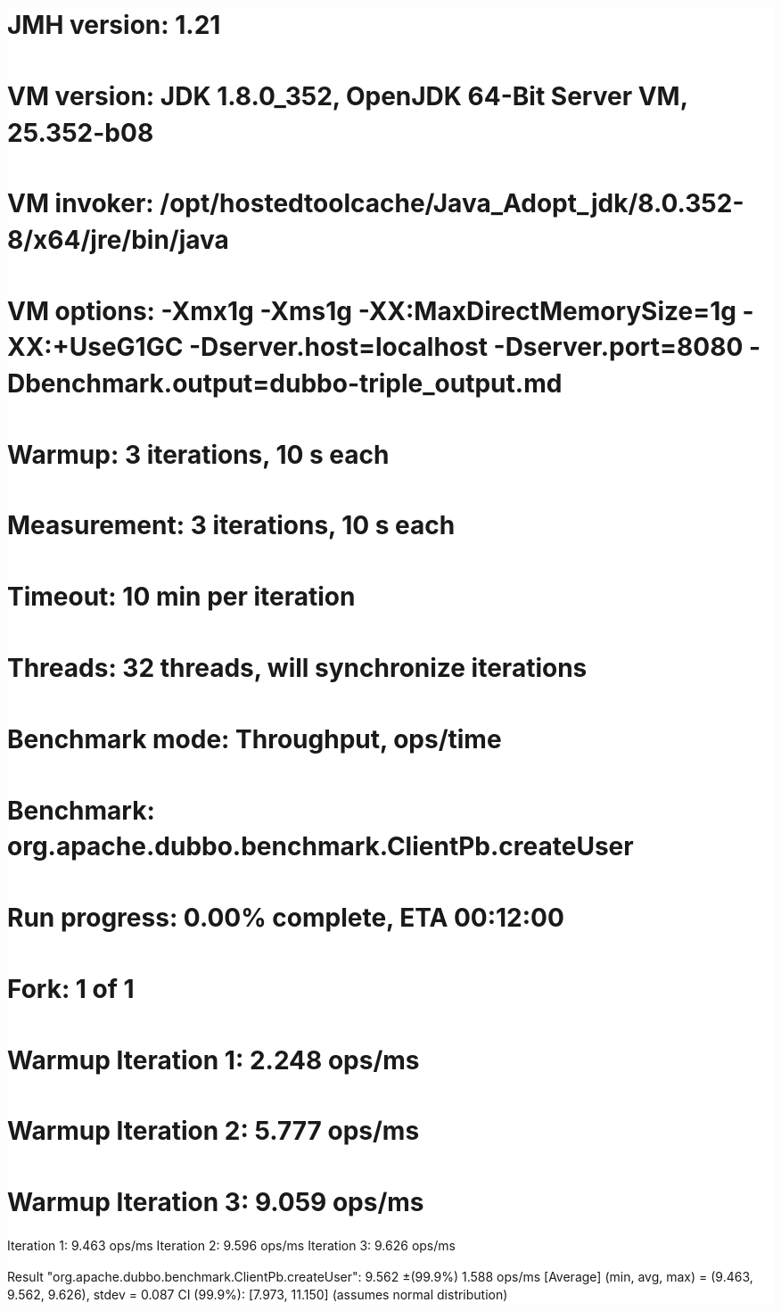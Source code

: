 # JMH version: 1.21
# VM version: JDK 1.8.0_352, OpenJDK 64-Bit Server VM, 25.352-b08
# VM invoker: /opt/hostedtoolcache/Java_Adopt_jdk/8.0.352-8/x64/jre/bin/java
# VM options: -Xmx1g -Xms1g -XX:MaxDirectMemorySize=1g -XX:+UseG1GC -Dserver.host=localhost -Dserver.port=8080 -Dbenchmark.output=dubbo-triple_output.md
# Warmup: 3 iterations, 10 s each
# Measurement: 3 iterations, 10 s each
# Timeout: 10 min per iteration
# Threads: 32 threads, will synchronize iterations
# Benchmark mode: Throughput, ops/time
# Benchmark: org.apache.dubbo.benchmark.ClientPb.createUser

# Run progress: 0.00% complete, ETA 00:12:00
# Fork: 1 of 1
# Warmup Iteration   1: 2.248 ops/ms
# Warmup Iteration   2: 5.777 ops/ms
# Warmup Iteration   3: 9.059 ops/ms
Iteration   1: 9.463 ops/ms
Iteration   2: 9.596 ops/ms
Iteration   3: 9.626 ops/ms


Result "org.apache.dubbo.benchmark.ClientPb.createUser":
  9.562 ±(99.9%) 1.588 ops/ms [Average]
  (min, avg, max) = (9.463, 9.562, 9.626), stdev = 0.087
  CI (99.9%): [7.973, 11.150] (assumes normal distribution)

